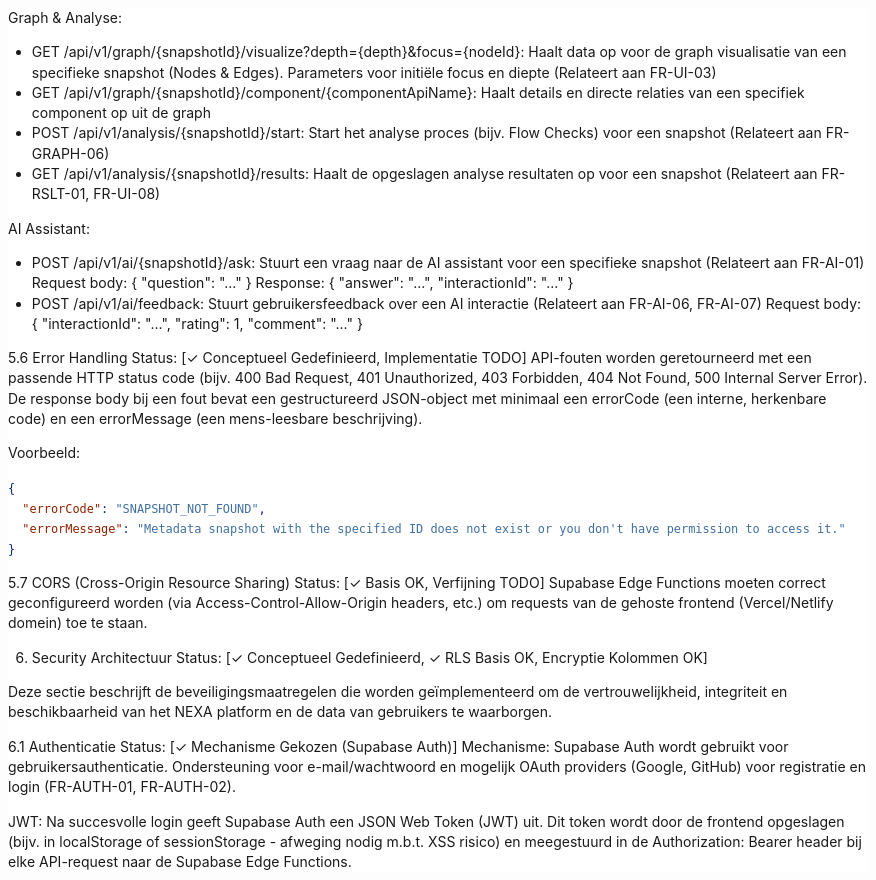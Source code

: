 Graph & Analyse:
- GET /api/v1/graph/{snapshotId}/visualize?depth={depth}&focus={nodeId}: Haalt data op voor de graph visualisatie van een specifieke snapshot (Nodes & Edges). Parameters voor initiële focus en diepte (Relateert aan FR-UI-03)
- GET /api/v1/graph/{snapshotId}/component/{componentApiName}: Haalt details en directe relaties van een specifiek component op uit de graph
- POST /api/v1/analysis/{snapshotId}/start: Start het analyse proces (bijv. Flow Checks) voor een snapshot (Relateert aan FR-GRAPH-06)
- GET /api/v1/analysis/{snapshotId}/results: Haalt de opgeslagen analyse resultaten op voor een snapshot (Relateert aan FR-RSLT-01, FR-UI-08)

AI Assistant:
- POST /api/v1/ai/{snapshotId}/ask: Stuurt een vraag naar de AI assistant voor een specifieke snapshot (Relateert aan FR-AI-01)
  Request body: { "question": "..." }
  Response: { "answer": "...", "interactionId": "..." }
- POST /api/v1/ai/feedback: Stuurt gebruikersfeedback over een AI interactie (Relateert aan FR-AI-06, FR-AI-07)
  Request body: { "interactionId": "...", "rating": 1, "comment": "..." }

5.6 Error Handling
Status: [✓ Conceptueel Gedefinieerd, Implementatie TODO]
API-fouten worden geretourneerd met een passende HTTP status code (bijv. 400 Bad Request, 401 Unauthorized, 403 Forbidden, 404 Not Found, 500 Internal Server Error).
De response body bij een fout bevat een gestructureerd JSON-object met minimaal een errorCode (een interne, herkenbare code) en een errorMessage (een mens-leesbare beschrijving). 

Voorbeeld:
```json
{
  "errorCode": "SNAPSHOT_NOT_FOUND",
  "errorMessage": "Metadata snapshot with the specified ID does not exist or you don't have permission to access it."
}
```

5.7 CORS (Cross-Origin Resource Sharing)
Status: [✓ Basis OK, Verfijning TODO]
Supabase Edge Functions moeten correct geconfigureerd worden (via Access-Control-Allow-Origin headers, etc.) om requests van de gehoste frontend (Vercel/Netlify domein) toe te staan.


6. Security Architectuur
Status: [✓ Conceptueel Gedefinieerd, ✓ RLS Basis OK, Encryptie Kolommen OK]

Deze sectie beschrijft de beveiligingsmaatregelen die worden geïmplementeerd om de vertrouwelijkheid, integriteit en beschikbaarheid van het NEXA platform en de data van gebruikers te waarborgen.

6.1 Authenticatie
Status: [✓ Mechanisme Gekozen (Supabase Auth)]
Mechanisme: Supabase Auth wordt gebruikt voor gebruikersauthenticatie. Ondersteuning voor e-mail/wachtwoord en mogelijk OAuth providers (Google, GitHub) voor registratie en login (FR-AUTH-01, FR-AUTH-02).

JWT: Na succesvolle login geeft Supabase Auth een JSON Web Token (JWT) uit. Dit token wordt door de frontend opgeslagen (bijv. in localStorage of sessionStorage - afweging nodig m.b.t. XSS risico) en meegestuurd in de Authorization: Bearer <token> header bij elke API-request naar de Supabase Edge Functions.

